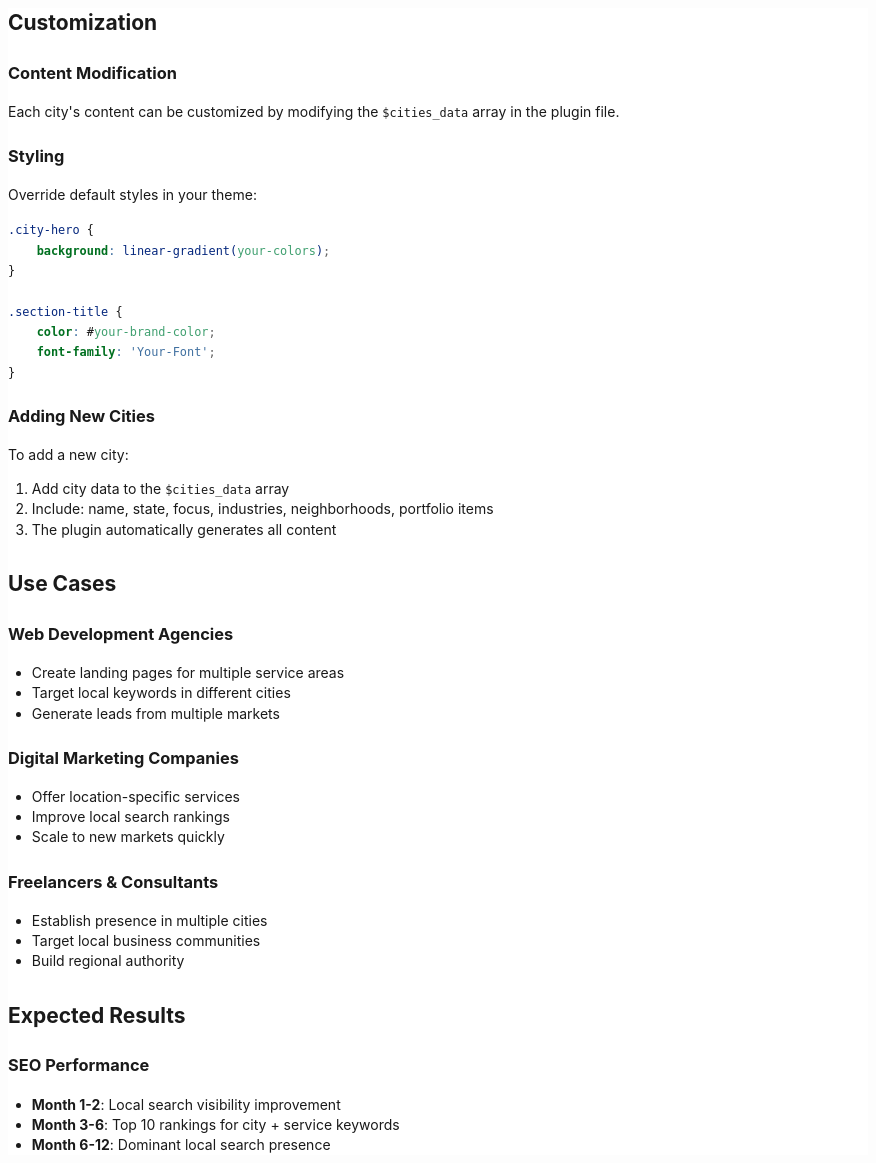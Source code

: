 ## Customization

### Content Modification
Each city's content can be customized by modifying the `$cities_data` array in the plugin file.

### Styling
Override default styles in your theme:

```css
.city-hero {
    background: linear-gradient(your-colors);
}

.section-title {
    color: #your-brand-color;
    font-family: 'Your-Font';
}
```

### Adding New Cities
To add a new city:

1. Add city data to the `$cities_data` array
2. Include: name, state, focus, industries, neighborhoods, portfolio items
3. The plugin automatically generates all content

## Use Cases

### Web Development Agencies
- Create landing pages for multiple service areas
- Target local keywords in different cities
- Generate leads from multiple markets

### Digital Marketing Companies
- Offer location-specific services
- Improve local search rankings
- Scale to new markets quickly

### Freelancers & Consultants
- Establish presence in multiple cities
- Target local business communities
- Build regional authority

## Expected Results

### SEO Performance
- **Month 1-2**: Local search visibility improvement
- **Month 3-6**: Top 10 rankings for city + service keywords
- **Month 6-12**: Dominant local search presence
